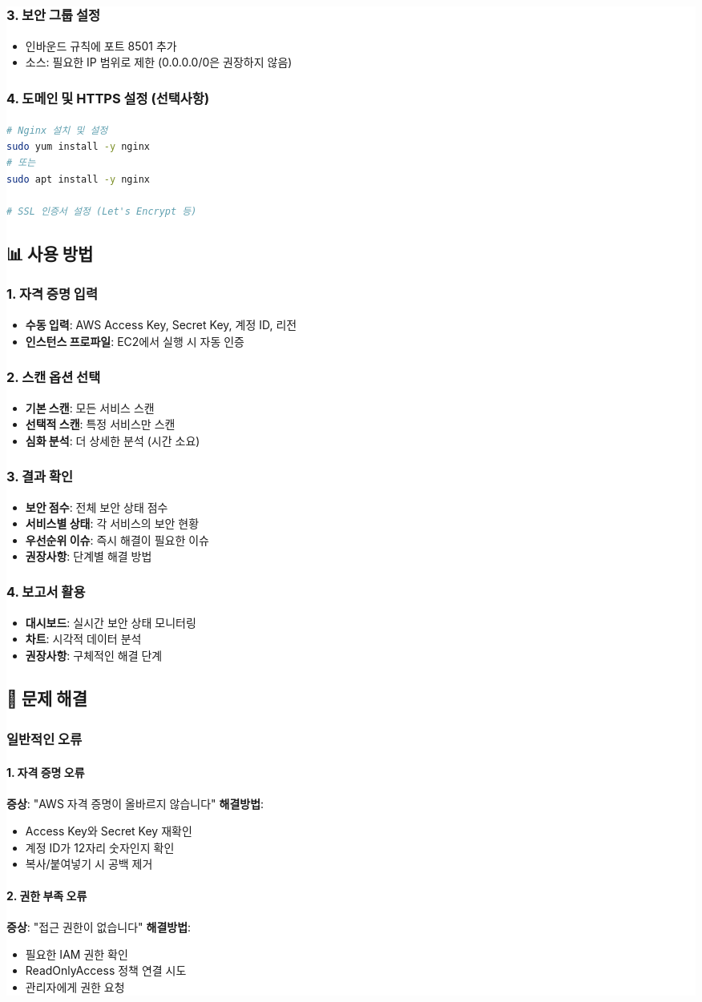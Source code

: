 ### 3. 보안 그룹 설정
- 인바운드 규칙에 포트 8501 추가
- 소스: 필요한 IP 범위로 제한 (0.0.0.0/0은 권장하지 않음)

### 4. 도메인 및 HTTPS 설정 (선택사항)
```bash
# Nginx 설치 및 설정
sudo yum install -y nginx
# 또는
sudo apt install -y nginx

# SSL 인증서 설정 (Let's Encrypt 등)
```

## 📊 사용 방법

### 1. 자격 증명 입력
- **수동 입력**: AWS Access Key, Secret Key, 계정 ID, 리전
- **인스턴스 프로파일**: EC2에서 실행 시 자동 인증

### 2. 스캔 옵션 선택
- **기본 스캔**: 모든 서비스 스캔
- **선택적 스캔**: 특정 서비스만 스캔
- **심화 분석**: 더 상세한 분석 (시간 소요)

### 3. 결과 확인
- **보안 점수**: 전체 보안 상태 점수
- **서비스별 상태**: 각 서비스의 보안 현황
- **우선순위 이슈**: 즉시 해결이 필요한 이슈
- **권장사항**: 단계별 해결 방법

### 4. 보고서 활용
- **대시보드**: 실시간 보안 상태 모니터링
- **차트**: 시각적 데이터 분석
- **권장사항**: 구체적인 해결 단계

## 🔧 문제 해결

### 일반적인 오류

#### 1. 자격 증명 오류
**증상**: "AWS 자격 증명이 올바르지 않습니다"
**해결방법**:
- Access Key와 Secret Key 재확인
- 계정 ID가 12자리 숫자인지 확인
- 복사/붙여넣기 시 공백 제거

#### 2. 권한 부족 오류
**증상**: "접근 권한이 없습니다"
**해결방법**:
- 필요한 IAM 권한 확인
- ReadOnlyAccess 정책 연결 시도
- 관리자에게 권한 요청

